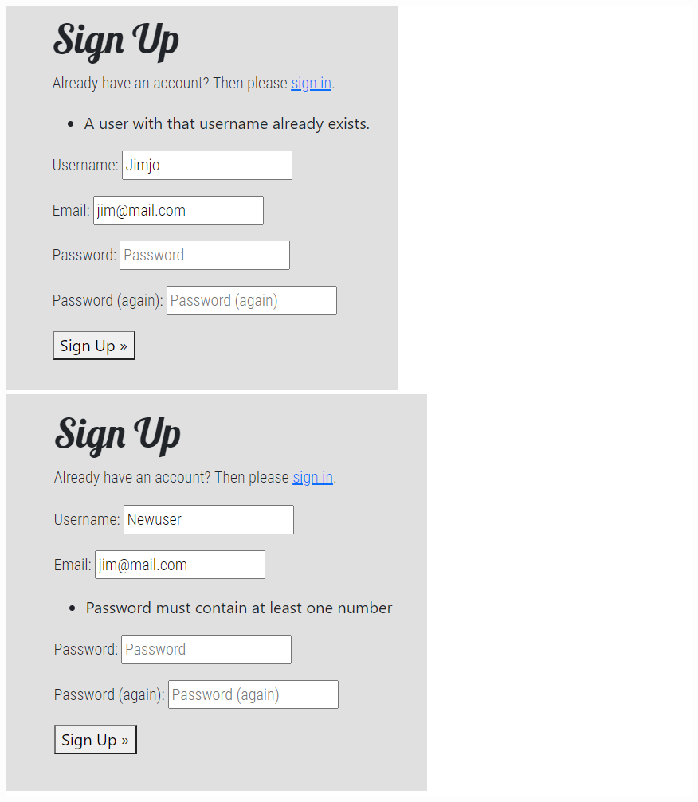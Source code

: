![](static/readme_images/screenshots/signup-user-already-exists.png)
![](static/readme_images/screenshots/signup-password-number.png)
